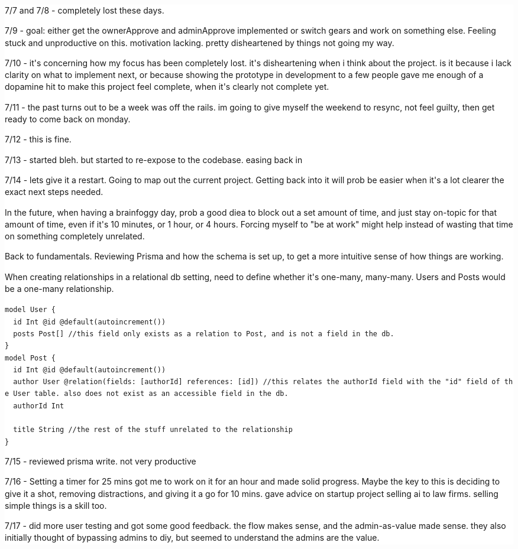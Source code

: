 7/7 and 7/8 - completely lost these days. 

7/9 - goal: either get the ownerApprove and adminApprove implemented or switch gears and work on something else. Feeling stuck and unproductive on this. motivation lacking. pretty disheartened by things not going my way. 

7/10 - it's concerning how my focus has been completely lost. it's disheartening when i think about the project. is it because i lack clarity on what to implement next, or because showing the prototype in development to a few people gave me enough of a dopamine hit to make this project feel complete, when it's clearly not complete yet. 

7/11 - the past turns out to be a week was off the rails. im going to give myself the weekend to resync, not feel guilty, then get ready to come back on monday. 

7/12 - this is fine.

7/13 - started bleh. but started to re-expose to the codebase. easing back in

7/14 - lets give it a restart. Going to map out the current project. Getting back into it will prob be easier when it's a lot clearer the exact next steps needed. 

In the future, when having a brainfoggy day, prob a good diea to block out a set amount of time, and just stay on-topic for that amount of time, even if it's 10 minutes, or 1 hour, or 4 hours. Forcing myself to "be at work" might help instead of wasting that time on something completely unrelated.

Back to fundamentals. 
Reviewing Prisma and how the schema is set up, to get a more intuitive sense of how things are working. 

When creating relationships in a relational db setting, need to define whether it's one-many, many-many. Users and Posts would be a one-many relationship. 

```prisma
model User {
  id Int @id @default(autoincrement())
  posts Post[] //this field only exists as a relation to Post, and is not a field in the db.
}
model Post {
  id Int @id @default(autoincrement())
  author User @relation(fields: [authorId] references: [id]) //this relates the authorId field with the "id" field of the User table. also does not exist as an accessible field in the db. 
  authorId Int

  title String //the rest of the stuff unrelated to the relationship
}
```
7/15 - reviewed prisma write. not very productive

7/16 - Setting a timer for 25 mins got me to work on it for an hour and made solid progress. Maybe the key to this is deciding to give it a shot, removing distractions, and giving it a go for 10 mins. 
gave advice on startup project selling ai to law firms. selling simple things is a skill too. 

7/17 - did more user testing and got some good feedback. the flow makes sense, and the admin-as-value made sense. they also initially thought of bypassing admins to diy, but seemed to understand the admins are the value.

